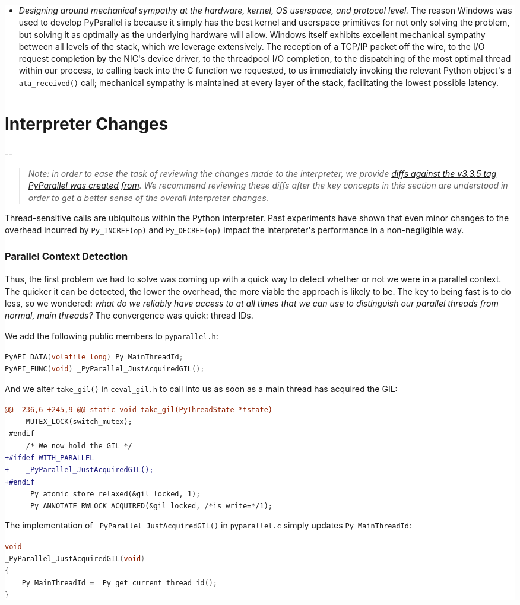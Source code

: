  - *Designing around mechanical sympathy at the hardware, kernel, OS userspace, and protocol level.*  The reason Windows was used to develop PyParallel is because it simply has the best kernel and userspace primitives for not only solving the problem, but solving it as optimally as the underlying hardware will allow.  Windows itself exhibits excellent mechanical sympathy between all levels of the stack, which we leverage extensively.  The reception of a TCP/IP packet off the wire, to the I/O request completion by the NIC's device driver, to the threadpool I/O completion, to the dispatching of the most optimal thread within our process, to calling back into the C function we requested, to us immediately invoking the relevant Python object's `data_received()` call; mechanical sympathy is maintained at every layer of the stack, facilitating the lowest possible latency.

# Interpreter Changes
--
> *Note: in order to ease the task of reviewing the changes made to the interpreter, we provide [diffs against the v3.3.5 tag PyParallel was created from](https://github.com/pyparallel/pyparallel/tree/branches/3.3-px/diffs).  We recommend reviewing these diffs after the key concepts in this section are understood in order to get a better sense of the overall interpreter changes.*

Thread-sensitive calls are ubiquitous within the Python interpreter.  Past experiments have shown that even minor changes to the overhead incurred by `Py_INCREF(op)` and `Py_DECREF(op)` impact the interpreter's performance in a non-negligible way.

### Parallel Context Detection
Thus, the first problem we had to solve was coming up with a quick way to detect whether or not we were in a parallel context.  The quicker it can be detected, the lower the overhead, the more viable the approach is likely to be.  The key to being fast is to do less, so we wondered: *what do we reliably have access to at all times that we can use to distinguish our parallel threads from normal, main threads?*  The convergence was quick: thread IDs.

We add the following public members to `pyparallel.h`:

```c
PyAPI_DATA(volatile long) Py_MainThreadId;
PyAPI_FUNC(void) _PyParallel_JustAcquiredGIL();
```

And we alter `take_gil()` in `ceval_gil.h` to call into us as soon as a main thread has acquired the GIL:

```diff
@@ -236,6 +245,9 @@ static void take_gil(PyThreadState *tstate)
     MUTEX_LOCK(switch_mutex);
 #endif
     /* We now hold the GIL */
+#ifdef WITH_PARALLEL
+    _PyParallel_JustAcquiredGIL();
+#endif
     _Py_atomic_store_relaxed(&gil_locked, 1);
     _Py_ANNOTATE_RWLOCK_ACQUIRED(&gil_locked, /*is_write=*/1);
```

The implementation of `_PyParallel_JustAcquiredGIL()` in `pyparallel.c` simply updates `Py_MainThreadId`:

```c
void
_PyParallel_JustAcquiredGIL(void)
{
    Py_MainThreadId = _Py_get_current_thread_id();
}
```
